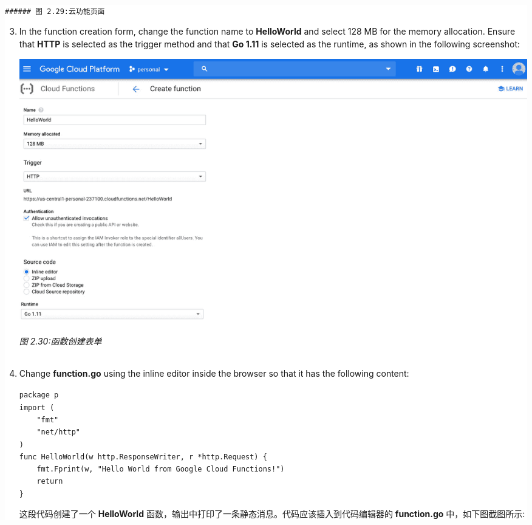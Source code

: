     ###### 图 2.29:云功能页面

3.  In the function creation form, change the function name to **HelloWorld** and select 128 MB for the memory allocation. Ensure that **HTTP** is selected as the trigger method and that **Go 1.11** is selected as the runtime, as shown in the following screenshot:

    ![Figure 2.30: Function creation form ](img/C12607_02_30.jpg)

    ###### 图 2.30:函数创建表单

4.  Change **function.go** using the inline editor inside the browser so that it has the following content:

    ```
    package p
    import (
    	"fmt"
    	"net/http"
    )
    func HelloWorld(w http.ResponseWriter, r *http.Request) {
    	fmt.Fprint(w, "Hello World from Google Cloud Functions!")
    	return
    }
    ```

    这段代码创建了一个 **HelloWorld** 函数，输出中打印了一条静态消息。代码应该插入到代码编辑器的 **function.go** 中，如下图截图所示:
